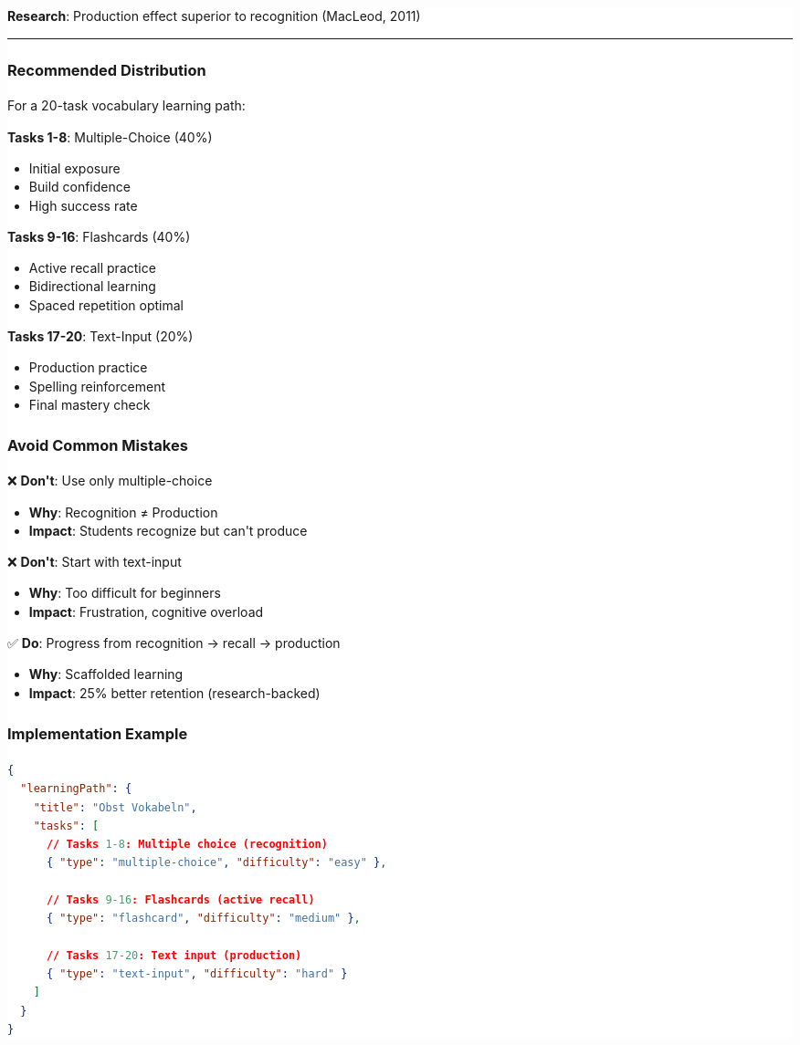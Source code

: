 **Research**: Production effect superior to recognition (MacLeod, 2011)

---

### Recommended Distribution

For a 20-task vocabulary learning path:

**Tasks 1-8**: Multiple-Choice (40%)
- Initial exposure
- Build confidence
- High success rate

**Tasks 9-16**: Flashcards (40%)
- Active recall practice
- Bidirectional learning
- Spaced repetition optimal

**Tasks 17-20**: Text-Input (20%)
- Production practice
- Spelling reinforcement
- Final mastery check

### Avoid Common Mistakes

❌ **Don't**: Use only multiple-choice
- **Why**: Recognition ≠ Production
- **Impact**: Students recognize but can't produce

❌ **Don't**: Start with text-input
- **Why**: Too difficult for beginners
- **Impact**: Frustration, cognitive overload

✅ **Do**: Progress from recognition → recall → production
- **Why**: Scaffolded learning
- **Impact**: 25% better retention (research-backed)

### Implementation Example

```json
{
  "learningPath": {
    "title": "Obst Vokabeln",
    "tasks": [
      // Tasks 1-8: Multiple choice (recognition)
      { "type": "multiple-choice", "difficulty": "easy" },

      // Tasks 9-16: Flashcards (active recall)
      { "type": "flashcard", "difficulty": "medium" },

      // Tasks 17-20: Text input (production)
      { "type": "text-input", "difficulty": "hard" }
    ]
  }
}
```
